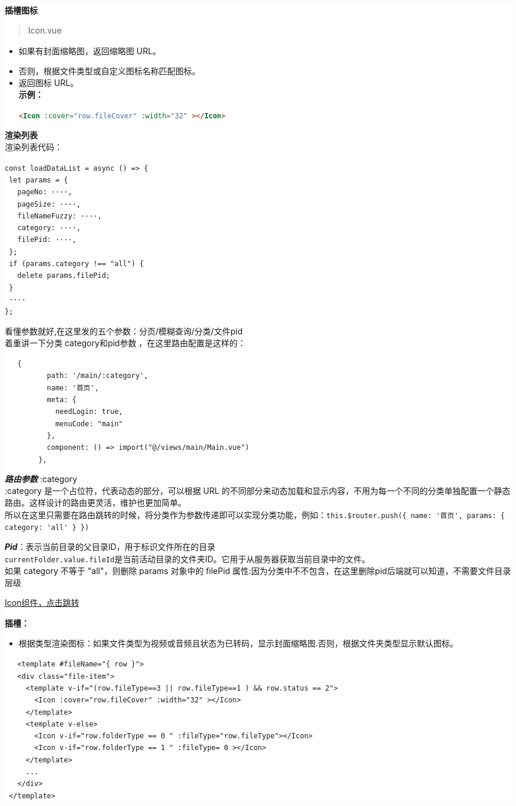  **插槽图标**<br>
> Icon.vue
  * 如果有封面缩略图，返回缩略图 URL。<br>
  - 否则，根据文件类型或自定义图标名称匹配图标。<br>
  - 返回图标 URL。<br>
   **示例：**
    ```html
    <Icon :cover="row.fileCover" :width="32" ></Icon>
    ```
**渲染列表**<br>
渲染列表代码：
 ```      
const loadDataList = async () => {
  let params = {
    pageNo: ····,
    pageSize: ····,
    fileNameFuzzy: ····,
    category: ····,
    filePid: ····,
  };
  if (params.category !== "all") {
    delete params.filePid;
  }
  ····
};
```
看懂参数就好,在这里发的五个参数：分页/模糊查询/分类/文件pid<br>
着重讲一下分类 category和pid参数 ，在这里路由配置是这样的：<br>
```
   {
          path: '/main/:category',
          name: '首页',
          meta: {
            needLogin: true,
            menuCode: "main"
          },
          component: () => import("@/views/main/Main.vue")
        },
 ```
***路由参数*** :category<br>
:category 是一个占位符，代表动态的部分，可以根据 URL 的不同部分来动态加载和显示内容，不用为每一个不同的分类单独配置一个静态路由。这样设计的路由更灵活，维护也更加简单。<br>
 所以在这里只需要在路由跳转的时候，将分类作为参数传递即可以实现分类功能，例如：`this.$router.push({ name: '首页', params: { category: 'all' } })`<br>
 
 ***Pid***：表示当前目录的父目录ID，用于标识文件所在的目录<br>
 ` currentFolder.value.fileId `是当前活动目录的文件夹ID。它用于从服务器获取当前目录中的文件。<br>
 如果 category 不等于 "all"，则删除 params 对象中的 filePid 属性:因为分类中不不包含，在这里删除pid后端就可以知道，不需要文件目录层级<br>

 [Icon组件，点击跳转](./component.md#icon)  

   **插槽：** 
   * 根据类型渲染图标：如果文件类型为视频或音频且状态为已转码，显示封面缩略图.否则，根据文件夹类型显示默认图标。<br>
   ```
      <template #fileName="{ row }">
      <div class="file-item">
        <template v-if="(row.fileType==3 || row.fileType==1 ) && row.status == 2">
          <Icon :cover="row.fileCover" :width="32" ></Icon>
        </template>
        <template v-else>
          <Icon v-if="row.folderType == 0 " :fileType="row.fileType"></Icon>
          <Icon v-if="row.folderType == 1 " :fileType= 0 ></Icon>
        </template>
        ...
      </div>
    </template>
  ```